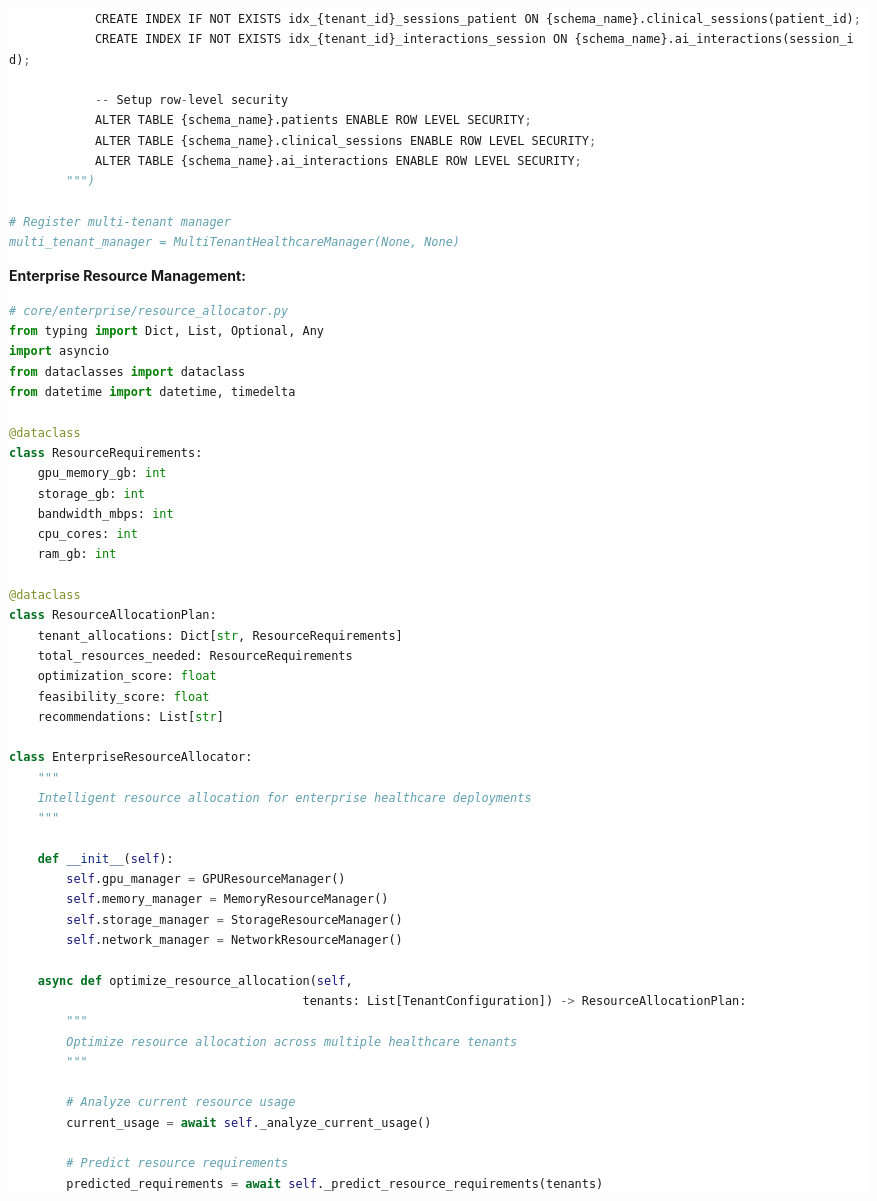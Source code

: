 ```python
            CREATE INDEX IF NOT EXISTS idx_{tenant_id}_sessions_patient ON {schema_name}.clinical_sessions(patient_id);
            CREATE INDEX IF NOT EXISTS idx_{tenant_id}_interactions_session ON {schema_name}.ai_interactions(session_id);

            -- Setup row-level security
            ALTER TABLE {schema_name}.patients ENABLE ROW LEVEL SECURITY;
            ALTER TABLE {schema_name}.clinical_sessions ENABLE ROW LEVEL SECURITY;
            ALTER TABLE {schema_name}.ai_interactions ENABLE ROW LEVEL SECURITY;
        """)

# Register multi-tenant manager
multi_tenant_manager = MultiTenantHealthcareManager(None, None)
```

**Enterprise Resource Management:**

```python
# core/enterprise/resource_allocator.py
from typing import Dict, List, Optional, Any
import asyncio
from dataclasses import dataclass
from datetime import datetime, timedelta

@dataclass
class ResourceRequirements:
    gpu_memory_gb: int
    storage_gb: int
    bandwidth_mbps: int
    cpu_cores: int
    ram_gb: int

@dataclass
class ResourceAllocationPlan:
    tenant_allocations: Dict[str, ResourceRequirements]
    total_resources_needed: ResourceRequirements
    optimization_score: float
    feasibility_score: float
    recommendations: List[str]

class EnterpriseResourceAllocator:
    """
    Intelligent resource allocation for enterprise healthcare deployments
    """

    def __init__(self):
        self.gpu_manager = GPUResourceManager()
        self.memory_manager = MemoryResourceManager()
        self.storage_manager = StorageResourceManager()
        self.network_manager = NetworkResourceManager()

    async def optimize_resource_allocation(self,
                                         tenants: List[TenantConfiguration]) -> ResourceAllocationPlan:
        """
        Optimize resource allocation across multiple healthcare tenants
        """

        # Analyze current resource usage
        current_usage = await self._analyze_current_usage()

        # Predict resource requirements
        predicted_requirements = await self._predict_resource_requirements(tenants)

```